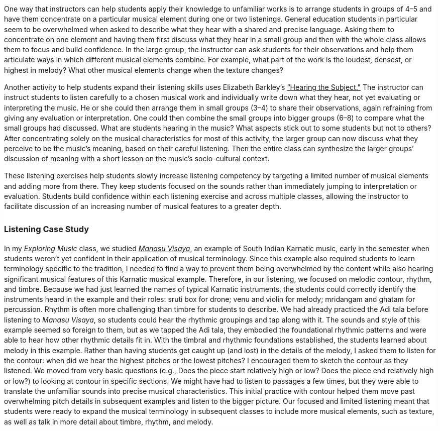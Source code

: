 One way that instructors can help students apply their knowledge to unfamiliar works is to arrange students in groups of 4–5 and have them concentrate on a particular musical element during one or two listenings. General education students in particular seem to be overwhelmed when asked to describe what they hear with a shared and precise language. Asking them to concentrate on one element and having them first discuss what they hear in a small group and then with the whole class allows them to focus and build confidence. In the large group, the instructor can ask students for their observations and help them articulate ways in which different musical elements combine. For example, what part of the work is the loudest, densest, or highest in melody? What other musical elements change when the texture changes?

Another activity to help students expand their listening skills uses Elizabeth Barkley’s [“Hearing the Subject."](https://openlibrary.org/works/OL5852684W/Student_engagement_techniques) The instructor can instruct students to listen carefully to a chosen musical work and individually write down what they hear, not yet evaluating or interpreting the music. He or she could then arrange them in small groups (3–4) to share their observations, again refraining from giving any evaluation or interpretation. One could then combine the small groups into bigger groups (6–8) to compare what the small groups had discussed. What are students hearing in the music? What aspects stick out to some students but not to others? After concentrating solely on the musical characteristics for most of this activity, the larger group can now discuss what they perceive to be the music’s meaning, based on their careful listening. Then the entire class can synthesize the larger groups’ discussion of meaning with a short lesson on the music’s socio-cultural context.

These listening exercises help students slowly increase listening competency by targeting a limited number of musical elements and adding more from there. They keep students focused on the sounds rather than immediately jumping to interpretation or evaluation. Students build confidence within each listening exercise and across multiple classes, allowing the instructor to facilitate discussion of an increasing number of musical features to a greater depth.

### Listening Case Study

In my *Exploring Music* class, we studied [*Manasu Visaya*](https://play.spotify.com/track/7mzcyYVyVBUqsRDgNqiXa9), an example of South Indian Karnatic music, early in the semester when students weren’t yet confident in their application of musical terminology. Since this example also required students to learn terminology specific to the tradition, I needed to find a way to prevent them being overwhelmed by the content while also hearing significant musical features of this Karnatic musical example. Therefore, in our listening, we focused on melodic contour, rhythm, and timbre. Because we had just learned the names of typical Karnatic instruments, the students could correctly identify the instruments heard in the example and their roles: sruti box for drone; venu and violin for melody; mridangam and ghatam for percussion. Rhythm is often more challenging than timbre for students to describe. We had already practiced the Adi tala before listening to *Manasu Visaya*, so students could hear the rhythmic groupings and tap along with it. The sounds and style of this example seemed so foreign to them, but as we tapped the Adi tala, they embodied the foundational rhythmic patterns and were able to hear how other rhythmic details fit in. With the timbral and rhythmic foundations established, the students learned about melody in this example. Rather than having students get caught up (and lost) in the details of the melody, I asked them to listen for the contour: when did we hear the highest pitches or the lowest pitches? I encouraged them to sketch the contour as they listened. We moved from very basic questions (e.g., Does the piece start relatively high or low? Does the piece end relatively high or low?) to looking at contour in specific sections. We might have had to listen to passages a few times, but they were able to translate the unfamiliar sounds into precise musical characteristics. This initial practice with contour helped them move past overwhelming pitch details in subsequent examples and listen to the bigger picture. Our focused and limited listening meant that students were ready to expand the musical terminology in subsequent classes to include more musical elements, such as texture, as well as talk in more detail about timbre, rhythm, and melody.
